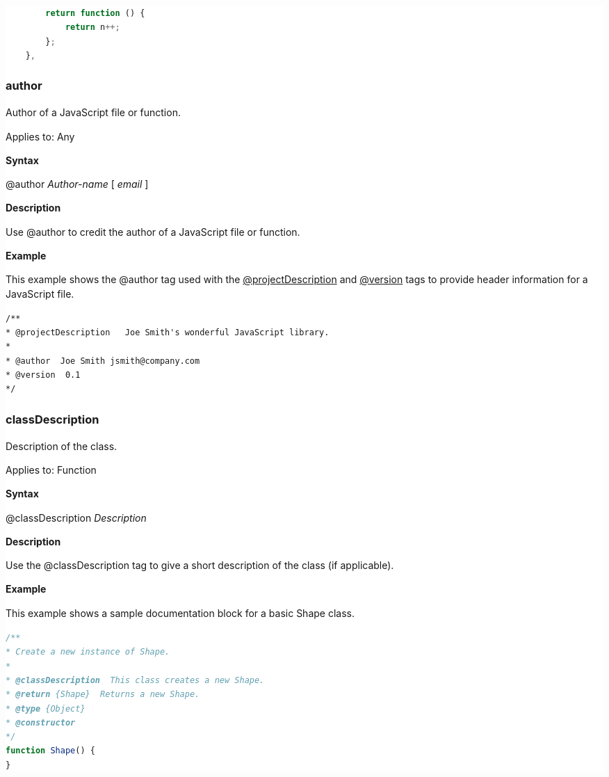 ```javascript
        return function () {
            return n++;
        };
    },
```

### author

Author of a JavaScript file or function.

Applies to: Any

**Syntax**

@author _Author-name_ \[ _email_ \]

**Description**

Use @author to credit the author of a JavaScript file or function.

**Example**

This example shows the @author tag used with the [@projectDescription](#projectdescription) and [@version](#version) tags to provide header information for a JavaScript file.

```
/**
* @projectDescription   Joe Smith's wonderful JavaScript library.
*
* @author  Joe Smith jsmith@company.com
* @version  0.1
*/
```

### classDescription

Description of the class.

Applies to: Function

**Syntax**

@classDescription _Description_

**Description**

Use the @classDescription tag to give a short description of the class (if applicable).

**Example**

This example shows a sample documentation block for a basic Shape class.

```javascript
/**
* Create a new instance of Shape.
*
* @classDescription  This class creates a new Shape.
* @return {Shape}  Returns a new Shape.
* @type {Object}
* @constructor
*/
function Shape() {
}
```
